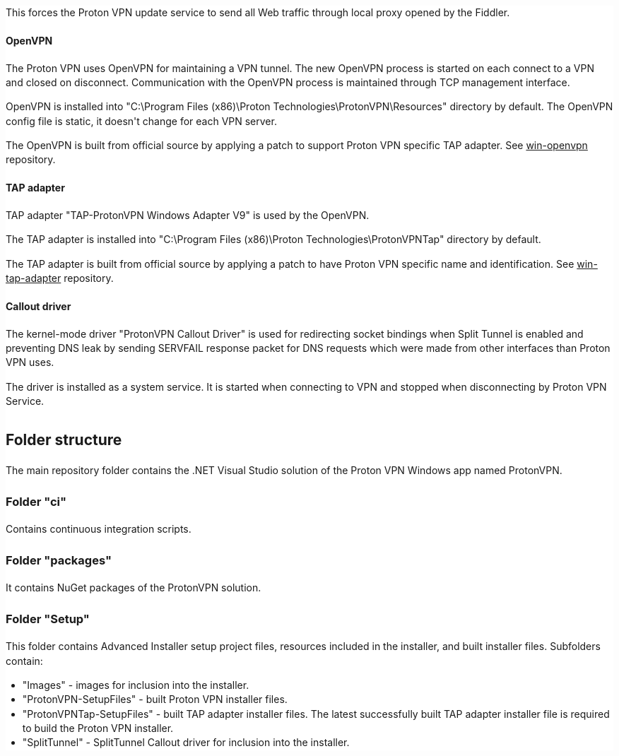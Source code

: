 This forces the Proton VPN update service to send all Web traffic through local proxy opened
by the Fiddler.

#### OpenVPN

The Proton VPN uses OpenVPN for maintaining a VPN tunnel. The new OpenVPN process is started on each
connect to a VPN and closed on disconnect. Communication with the OpenVPN process is maintained through
TCP management interface.

OpenVPN is installed into "C:\Program Files (x86)\Proton Technologies\ProtonVPN\Resources\"
directory by default. The OpenVPN config file is static, it doesn't change for each VPN server.

The OpenVPN is built from official source by applying a patch to support Proton VPN specific
TAP adapter. See [win-openvpn](https://github.com/ProtonVPN/win-openvpn) repository.

#### TAP adapter

TAP adapter "TAP-ProtonVPN Windows Adapter V9" is used by the OpenVPN.

The TAP adapter is installed into "C:\Program Files (x86)\Proton Technologies\ProtonVPNTap"
directory by default.

The TAP adapter is built from official source by applying a patch to have Proton VPN specific
name and identification. See [win-tap-adapter](https://github.com/ProtonVPN/win-tap-adapter) repository.

#### Callout driver

The kernel-mode driver "ProtonVPN Callout Driver" is used for redirecting socket bindings when
Split Tunnel is enabled and preventing DNS leak by sending SERVFAIL response packet for DNS
requests which were made from other interfaces than Proton VPN uses.

The driver is installed as a system service. It is started when connecting to VPN and stopped
when disconnecting by Proton VPN Service.

## Folder structure

The main repository folder contains the .NET Visual Studio solution of the
Proton VPN Windows app named ProtonVPN.

### Folder "ci"

Contains continuous integration scripts.

### Folder "packages"

It contains NuGet packages of the ProtonVPN solution.

### Folder "Setup"

This folder contains Advanced Installer setup project files, resources included in the installer,
and built installer files. Subfolders contain:

- "Images" - images for inclusion into the installer.
- "ProtonVPN-SetupFiles" - built Proton VPN installer files.
- "ProtonVPNTap-SetupFiles" - built TAP adapter installer files. The latest successfully
  built TAP adapter installer file is required to build the Proton VPN installer.
- "SplitTunnel" - SplitTunnel Callout driver for inclusion into the installer.
